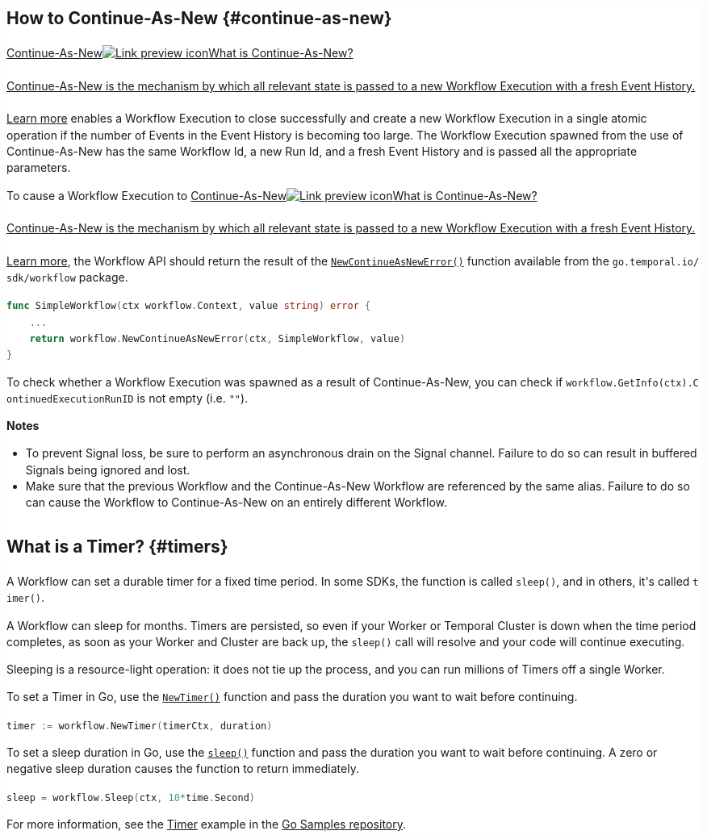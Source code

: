 ## How to Continue-As-New {#continue-as-new}

<a class="tdlp" href="/workflows#continue-as-new">Continue-As-New<span class="tdlpiw"><img src="/img/link-preview-icon.svg" alt="Link preview icon" /></span><span class="tdlpc"><span class="tdlppt">What is Continue-As-New?</span><br /><br /><span class="tdlppd">Continue-As-New is the mechanism by which all relevant state is passed to a new Workflow Execution with a fresh Event History.</span><span class="tdlplm"><br /><br /><a class="tdlplma" href="/workflows#continue-as-new">Learn more</a></span></span></a> enables a Workflow Execution to close successfully and create a new Workflow Execution in a single atomic operation if the number of Events in the Event History is becoming too large.
The Workflow Execution spawned from the use of Continue-As-New has the same Workflow Id, a new Run Id, and a fresh Event History and is passed all the appropriate parameters.

To cause a Workflow Execution to <a class="tdlp" href="/workflows#continue-as-new">Continue-As-New<span class="tdlpiw"><img src="/img/link-preview-icon.svg" alt="Link preview icon" /></span><span class="tdlpc"><span class="tdlppt">What is Continue-As-New?</span><br /><br /><span class="tdlppd">Continue-As-New is the mechanism by which all relevant state is passed to a new Workflow Execution with a fresh Event History.</span><span class="tdlplm"><br /><br /><a class="tdlplma" href="/workflows#continue-as-new">Learn more</a></span></span></a>, the Workflow API should return the result of the [`NewContinueAsNewError()`](https://pkg.go.dev/go.temporal.io/sdk/workflow#NewContinueAsNewError) function available from the `go.temporal.io/sdk/workflow` package.

```go
func SimpleWorkflow(ctx workflow.Context, value string) error {
    ...
    return workflow.NewContinueAsNewError(ctx, SimpleWorkflow, value)
}
```

To check whether a Workflow Execution was spawned as a result of Continue-As-New, you can check if `workflow.GetInfo(ctx).ContinuedExecutionRunID` is not empty (i.e. `""`).

**Notes**

- To prevent Signal loss, be sure to perform an asynchronous drain on the Signal channel.
  Failure to do so can result in buffered Signals being ignored and lost.
- Make sure that the previous Workflow and the Continue-As-New Workflow are referenced by the same alias.
  Failure to do so can cause the Workflow to Continue-As-New on an entirely different Workflow.

## What is a Timer? {#timers}

A Workflow can set a durable timer for a fixed time period.
In some SDKs, the function is called `sleep()`, and in others, it's called `timer()`.

A Workflow can sleep for months.
Timers are persisted, so even if your Worker or Temporal Cluster is down when the time period completes, as soon as your Worker and Cluster are back up, the `sleep()` call will resolve and your code will continue executing.

Sleeping is a resource-light operation: it does not tie up the process, and you can run millions of Timers off a single Worker.

To set a Timer in Go, use the [`NewTimer()`](https://pkg.go.dev/go.temporal.io/sdk/workflow#NewTimer) function and pass the duration you want to wait before continuing.

```go
timer := workflow.NewTimer(timerCtx, duration)
```

To set a sleep duration in Go, use the [`sleep()`](https://pkg.go.dev/go.temporal.io/sdk/workflow#Sleep) function and pass the duration you want to wait before continuing.
A zero or negative sleep duration causes the function to return immediately.

```go
sleep = workflow.Sleep(ctx, 10*time.Second)
```

For more information, see the [Timer](https://github.com/temporalio/samples-go/tree/main/timer) example in the [Go Samples repository](https://github.com/temporalio/samples-go).
